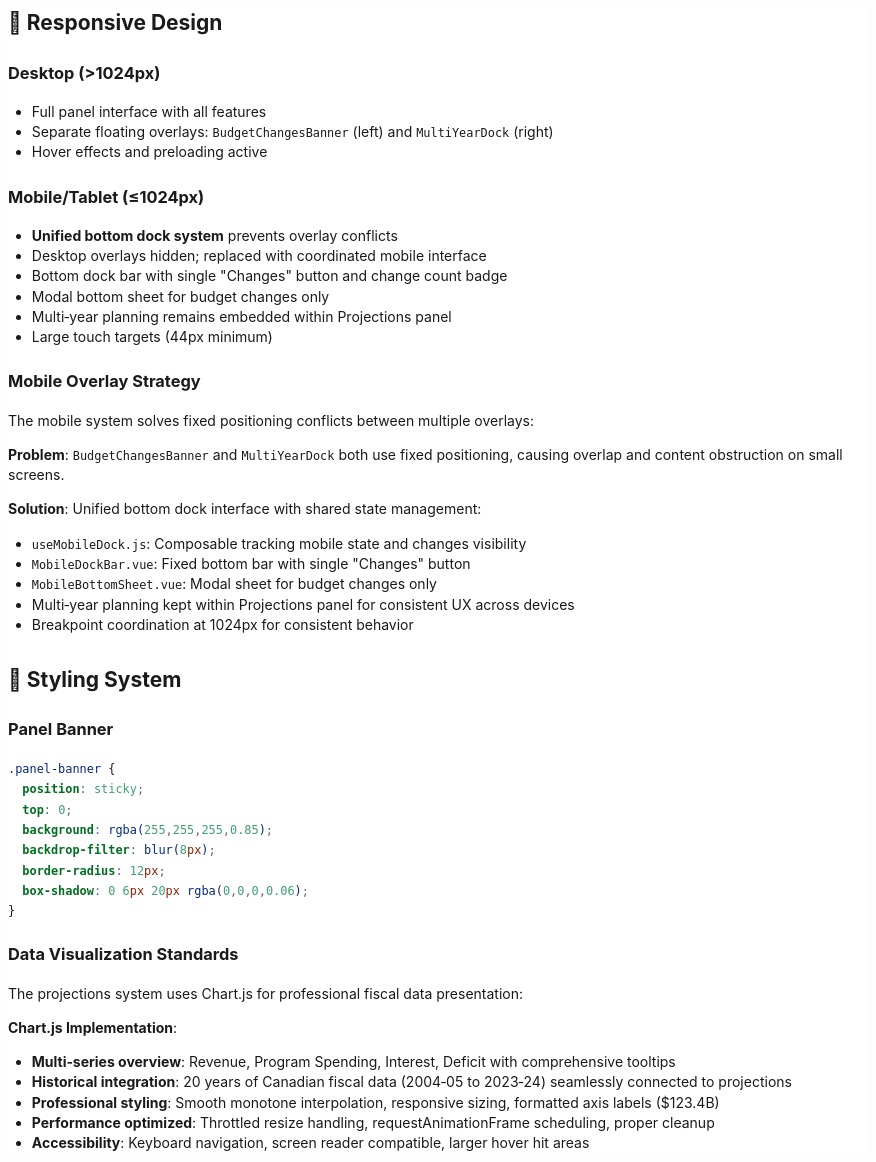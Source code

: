 ## 📱 Responsive Design

### **Desktop (>1024px)**
- Full panel interface with all features
- Separate floating overlays: `BudgetChangesBanner` (left) and `MultiYearDock` (right)
- Hover effects and preloading active

### **Mobile/Tablet (≤1024px)**
- **Unified bottom dock system** prevents overlay conflicts
- Desktop overlays hidden; replaced with coordinated mobile interface
- Bottom dock bar with single "Changes" button and change count badge
- Modal bottom sheet for budget changes only
- Multi‑year planning remains embedded within Projections panel
- Large touch targets (44px minimum)

### **Mobile Overlay Strategy**
The mobile system solves fixed positioning conflicts between multiple overlays:

**Problem**: `BudgetChangesBanner` and `MultiYearDock` both use fixed positioning, causing overlap and content obstruction on small screens.

**Solution**: Unified bottom dock interface with shared state management:
- `useMobileDock.js`: Composable tracking mobile state and changes visibility
- `MobileDockBar.vue`: Fixed bottom bar with single "Changes" button
- `MobileBottomSheet.vue`: Modal sheet for budget changes only
- Multi‑year planning kept within Projections panel for consistent UX across devices
- Breakpoint coordination at 1024px for consistent behavior

## 🎨 Styling System

### **Panel Banner**
```css
.panel-banner {
  position: sticky;
  top: 0;
  background: rgba(255,255,255,0.85);
  backdrop-filter: blur(8px);
  border-radius: 12px;
  box-shadow: 0 6px 20px rgba(0,0,0,0.06);
}
```

### **Data Visualization Standards**
The projections system uses Chart.js for professional fiscal data presentation:

**Chart.js Implementation**:
- **Multi‑series overview**: Revenue, Program Spending, Interest, Deficit with comprehensive tooltips
- **Historical integration**: 20 years of Canadian fiscal data (2004‑05 to 2023‑24) seamlessly connected to projections
- **Professional styling**: Smooth monotone interpolation, responsive sizing, formatted axis labels ($123.4B)
- **Performance optimized**: Throttled resize handling, requestAnimationFrame scheduling, proper cleanup
- **Accessibility**: Keyboard navigation, screen reader compatible, larger hover hit areas
